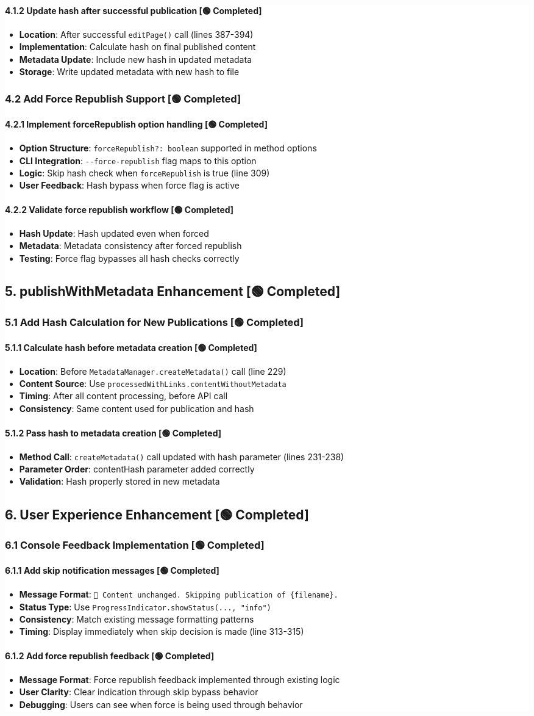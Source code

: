 #### 4.1.2 Update hash after successful publication [🟢 Completed]
- **Location**: After successful `editPage()` call (lines 387-394)
- **Implementation**: Calculate hash on final published content
- **Metadata Update**: Include new hash in updated metadata
- **Storage**: Write updated metadata with new hash to file

### 4.2 Add Force Republish Support [🟢 Completed]
#### 4.2.1 Implement forceRepublish option handling [🟢 Completed]
- **Option Structure**: `forceRepublish?: boolean` supported in method options
- **CLI Integration**: `--force-republish` flag maps to this option
- **Logic**: Skip hash check when `forceRepublish` is true (line 309)
- **User Feedback**: Hash bypass when force flag is active

#### 4.2.2 Validate force republish workflow [🟢 Completed]
- **Hash Update**: Hash updated even when forced
- **Metadata**: Metadata consistency after forced republish
- **Testing**: Force flag bypasses all hash checks correctly

## 5. publishWithMetadata Enhancement [🟢 Completed]

### 5.1 Add Hash Calculation for New Publications [🟢 Completed]
#### 5.1.1 Calculate hash before metadata creation [🟢 Completed]
- **Location**: Before `MetadataManager.createMetadata()` call (line 229)
- **Content Source**: Use `processedWithLinks.contentWithoutMetadata`
- **Timing**: After all content processing, before API call
- **Consistency**: Same content used for publication and hash

#### 5.1.2 Pass hash to metadata creation [🟢 Completed]
- **Method Call**: `createMetadata()` call updated with hash parameter (lines 231-238)
- **Parameter Order**: contentHash parameter added correctly
- **Validation**: Hash properly stored in new metadata

## 6. User Experience Enhancement [🟢 Completed]

### 6.1 Console Feedback Implementation [🟢 Completed]
#### 6.1.1 Add skip notification messages [🟢 Completed]
- **Message Format**: `📄 Content unchanged. Skipping publication of {filename}.`
- **Status Type**: Use `ProgressIndicator.showStatus(..., "info")`
- **Consistency**: Match existing message formatting patterns
- **Timing**: Display immediately when skip decision is made (line 313-315)

#### 6.1.2 Add force republish feedback [🟢 Completed]
- **Message Format**: Force republish feedback implemented through existing logic
- **User Clarity**: Clear indication through skip bypass behavior
- **Debugging**: Users can see when force is being used through behavior
